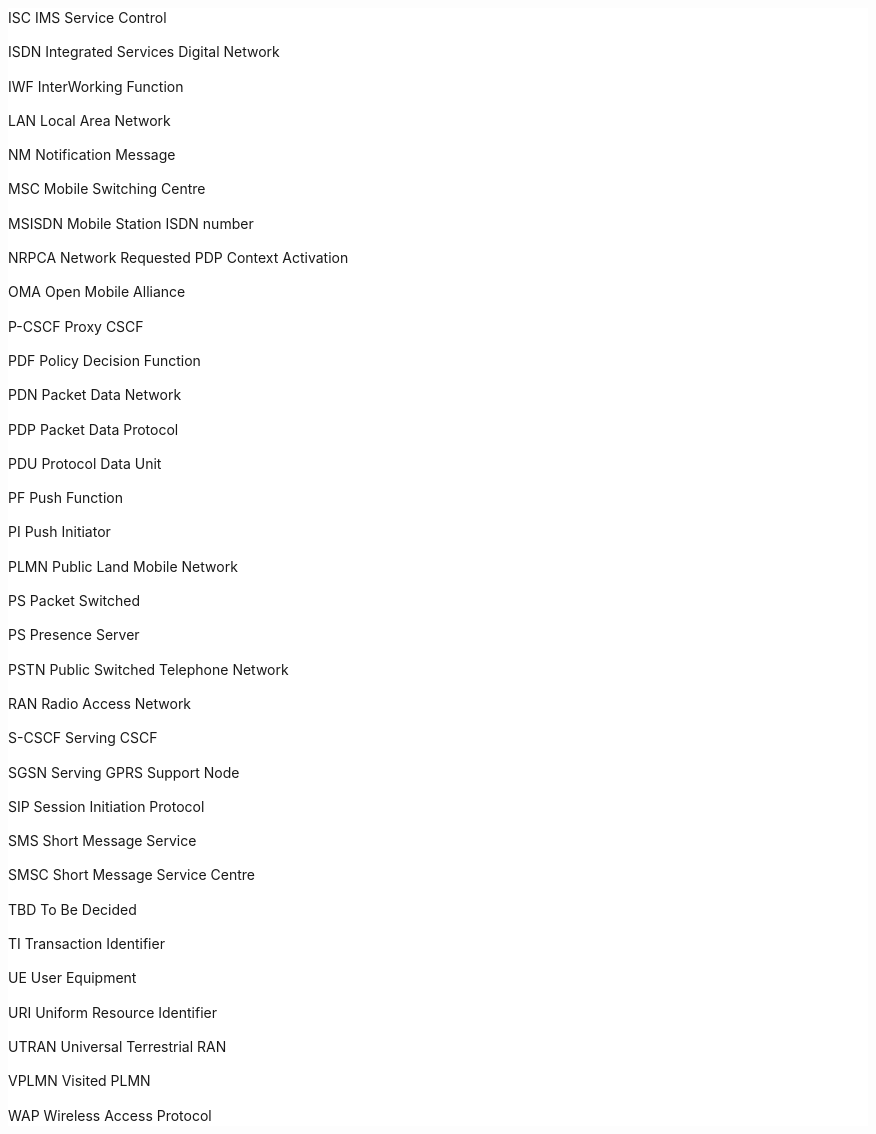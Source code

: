 ISC IMS Service Control

ISDN Integrated Services Digital Network

IWF InterWorking Function

LAN Local Area Network

NM Notification Message

MSC Mobile Switching Centre

MSISDN Mobile Station ISDN number

NRPCA Network Requested PDP Context Activation

OMA Open Mobile Alliance

P-CSCF Proxy CSCF

PDF Policy Decision Function

PDN Packet Data Network

PDP Packet Data Protocol

PDU Protocol Data Unit

PF Push Function

PI Push Initiator

PLMN Public Land Mobile Network

PS Packet Switched

PS Presence Server

PSTN Public Switched Telephone Network

RAN Radio Access Network

S-CSCF Serving CSCF

SGSN Serving GPRS Support Node

SIP Session Initiation Protocol

SMS Short Message Service

SMSC Short Message Service Centre

TBD To Be Decided

TI Transaction Identifier

UE User Equipment

URI Uniform Resource Identifier

UTRAN Universal Terrestrial RAN

VPLMN Visited PLMN

WAP Wireless Access Protocol
